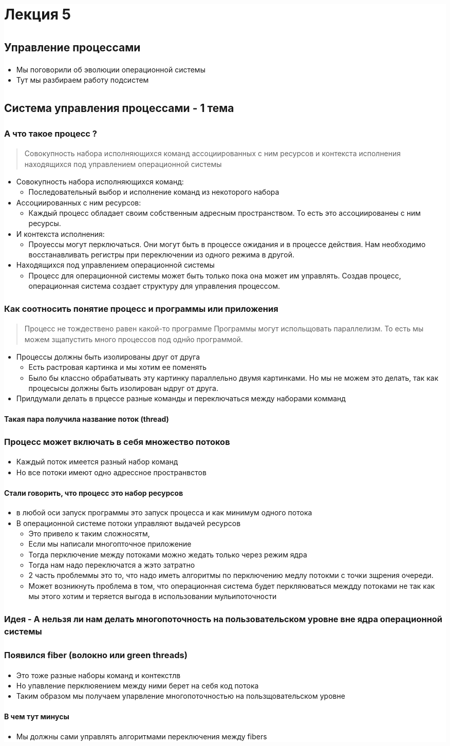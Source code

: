 # Лекция 5

## Управление процессами
* Мы поговорили об эволюции операционной системы
* Тут мы разбираем работу подсистем

## Система управления процессами - 1 тема
### А что такое процесс ?
> Совокупность набора исполняющихся команд ассоциированных с ним ресурсов и контекста исполнения находящихся под управлением операционной системы
* Совокупность набора исполняющихся команд:
  * Последовательный выбор и исполнение команд из некоторого набора
* Ассоциированных с ним ресурсов:
  * Каждый процесс обладает своим собственным адресным пространством. То есть это ассоциированеы с ним ресурсы.
* И контекста исполнения:
  * Проуессы могут перключаться. Они могут быть в процессе ожидания и в процессе действия. Нам необходимо восстанавливать регистры при переключении из одного режима в другой. 
* Находящихся под управлением операционной системы
  * Процесс для операционной системы может быть только пока она может им управлять. Создав процесс, операционная система создает структуру для управления процессом.

### Как соотносить понятие процесс и программы или приложения
> Процесс не тождествено равен какой-то программе
> Программы могут испольщовать параллелизм. То есть мы можем зщапустить много процессов под однйо программой.

* Процессы должны быть изолированы друг от друга
  * Есть растровая картинка и мы хотим ее поменять
  * Было бы классно обрабатывать эту картинку параллельно двумя картинками. Но мы не можем это делать, так как процесысы должны быть изолирован ыдруг от друга.
* Прилдумали делать в прцессе разные команды и переключаться между наборами комманд
#### Такая пара получила название __поток (thread)__

### Процесс может включать в себя множество потоков
* Каждый поток имеется разный набор команд
* Но все потоки имеют одно адрессное пространвстов
#### Стали говорить, что процесс это набор ресурсов
* в любой оси запуск программы это запуск процесса и как минимум одного потока
* В операционной системе потоки управляют выдачей ресурсов
  * Это привело к таким сложносятм,
  *   Если мы написали многопточное приложение
  * Тогда перключение между потоками можно жедать только через режим ядра
  * Тогда нам надо переключатся а жэто затратно
  * 2 часть проблеммы это то, что надо иметь алгоритмы по перключению медлу потокми с точки зщрения очереди.
  * Может возникнуть проблема в том, что операционная система будет перкляюваться междду потоками не так как мы этого хотим и теряется выгода в использовании мульипоточности
### Идея - А нельзя ли нам делать многопоточность на пользовательском уровне вне ядра операционной системы
### Появился fiber (волокно или __green threads__)
* Это тоже разные наборы команд и контекстлв
* Но упавление перклюяением между ними берет на себя код потока
* Таким образом мы получаем упарвление многопоточностью на пользщовательском уровне
#### В чем тут минусы
* Мы должны сами управлять алгоритмами переключения между fibers